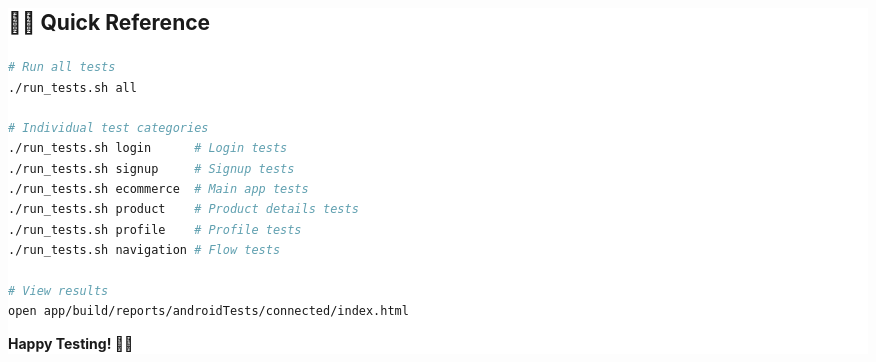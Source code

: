 
## 🏃‍♂️ Quick Reference

```bash
# Run all tests
./run_tests.sh all

# Individual test categories  
./run_tests.sh login      # Login tests
./run_tests.sh signup     # Signup tests
./run_tests.sh ecommerce  # Main app tests
./run_tests.sh product    # Product details tests
./run_tests.sh profile    # Profile tests
./run_tests.sh navigation # Flow tests

# View results
open app/build/reports/androidTests/connected/index.html
```

**Happy Testing! 🧪✨**